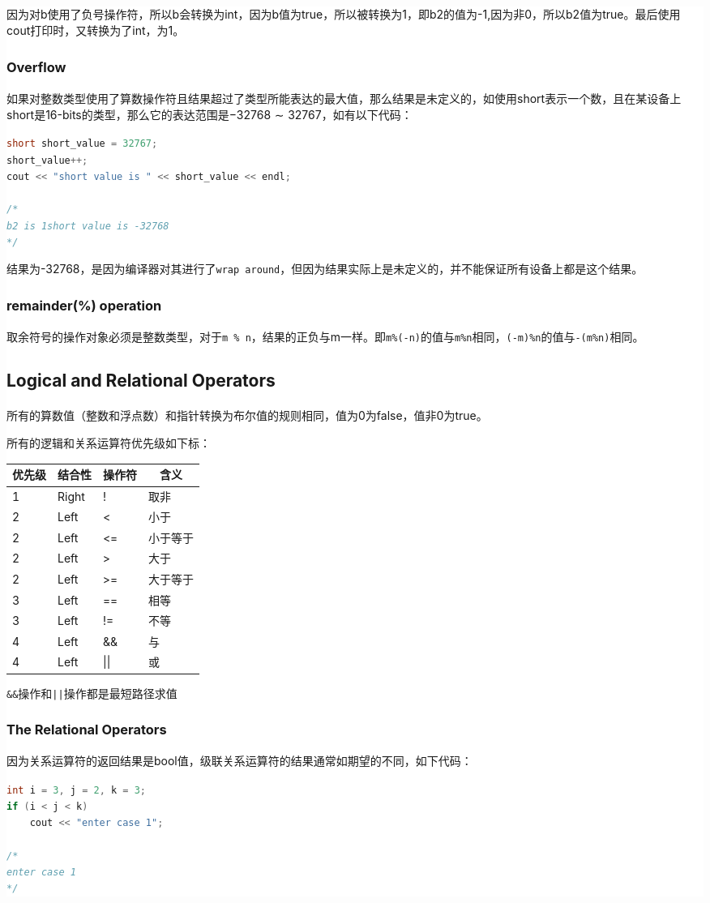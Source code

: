 因为对b使用了负号操作符，所以b会转换为int，因为b值为true，所以被转换为1，即b2的值为-1,因为非0，所以b2值为true。最后使用cout打印时，又转换为了int，为1。

### Overflow

如果对整数类型使用了算数操作符且结果超过了类型所能表达的最大值，那么结果是未定义的，如使用short表示一个数，且在某设备上short是16-bits的类型，那么它的表达范围是$-32768\sim 32767$，如有以下代码：

```cpp
short short_value = 32767;
short_value++;
cout << "short value is " << short_value << endl;

/*
b2 is 1short value is -32768
*/
```

结果为-32768，是因为编译器对其进行了`wrap around`，但因为结果实际上是未定义的，并不能保证所有设备上都是这个结果。

### remainder(%) operation

取余符号的操作对象必须是整数类型，对于`m % n`，结果的正负与m一样。即`m%(-n)`的值与`m%n`相同，`(-m)%n`的值与`-(m%n)`相同。

## Logical and Relational Operators

所有的算数值（整数和浮点数）和指针转换为布尔值的规则相同，值为0为false，值非0为true。

所有的逻辑和关系运算符优先级如下标：

| 优先级 | 结合性 | 操作符 | 含义     |
| ------ | ------ | ------ | -------- |
| 1      | Right  | !      | 取非     |
| 2      | Left   | <      | 小于     |
| 2      | Left   | <=     | 小于等于 |
| 2      | Left   | >      | 大于     |
| 2      | Left   | >=     | 大于等于 |
| 3      | Left   | ==     | 相等     |
| 3      | Left   | !=     | 不等     |
| 4      | Left   | &&     | 与       |
| 4      | Left   | \|\|   | 或       |

`&&`操作和`||`操作都是最短路径求值

### The Relational Operators

因为关系运算符的返回结果是bool值，级联关系运算符的结果通常如期望的不同，如下代码：

```cpp
int i = 3, j = 2, k = 3;
if (i < j < k)
    cout << "enter case 1";
        
/*
enter case 1
*/
```
